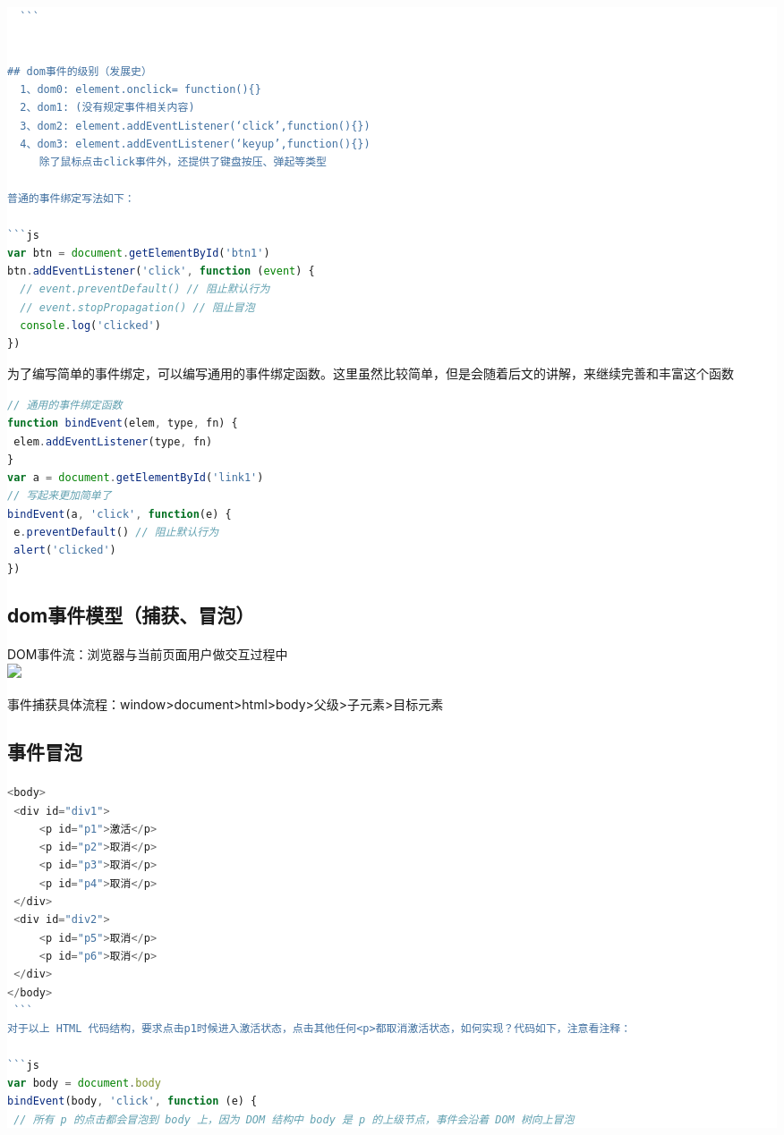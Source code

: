   ```js
    ```

 
## dom事件的级别（发展史）
    1、dom0: element.onclick= function(){}
    2、dom1: (没有规定事件相关内容)
    3、dom2: element.addEventListener(‘click’,function(){})
    4、dom3: element.addEventListener(‘keyup’,function(){}) 
       除了鼠标点击click事件外，还提供了键盘按压、弹起等类型

普通的事件绑定写法如下： 
 
  ```js
var btn = document.getElementById('btn1')
btn.addEventListener('click', function (event) {
    // event.preventDefault() // 阻止默认行为
    // event.stopPropagation() // 阻止冒泡
    console.log('clicked')
})
  ```   

 为了编写简单的事件绑定，可以编写通用的事件绑定函数。这里虽然比较简单，但是会随着后文的讲解，来继续完善和丰富这个函数  
   ```js
 // 通用的事件绑定函数
function bindEvent(elem, type, fn) {
    elem.addEventListener(type, fn)
}
var a = document.getElementById('link1')
// 写起来更加简单了
bindEvent(a, 'click', function(e) {
    e.preventDefault() // 阻止默认行为
    alert('clicked')
})
   ```  
   
## dom事件模型（捕获、冒泡）
   
 DOM事件流：浏览器与当前页面用户做交互过程中  
   ![](https://user-gold-cdn.xitu.io/2018/7/9/1647ab273f7f2c12?w=373&h=232&f=png&s=20418)  
   
   事件捕获具体流程：window>document>html>body>父级>子元素>目标元素
   
  
## 事件冒泡
   ```js
 <body>
    <div id="div1">
        <p id="p1">激活</p>
        <p id="p2">取消</p>
        <p id="p3">取消</p>
        <p id="p4">取消</p>
    </div>
    <div id="div2">
        <p id="p5">取消</p>
        <p id="p6">取消</p>
    </div>
</body>
    ```  
 对于以上 HTML 代码结构，要求点击p1时候进入激活状态，点击其他任何<p>都取消激活状态，如何实现？代码如下，注意看注释：
     
   ```js
var body = document.body
bindEvent(body, 'click', function (e) {
    // 所有 p 的点击都会冒泡到 body 上，因为 DOM 结构中 body 是 p 的上级节点，事件会沿着 DOM 树向上冒泡
   ```